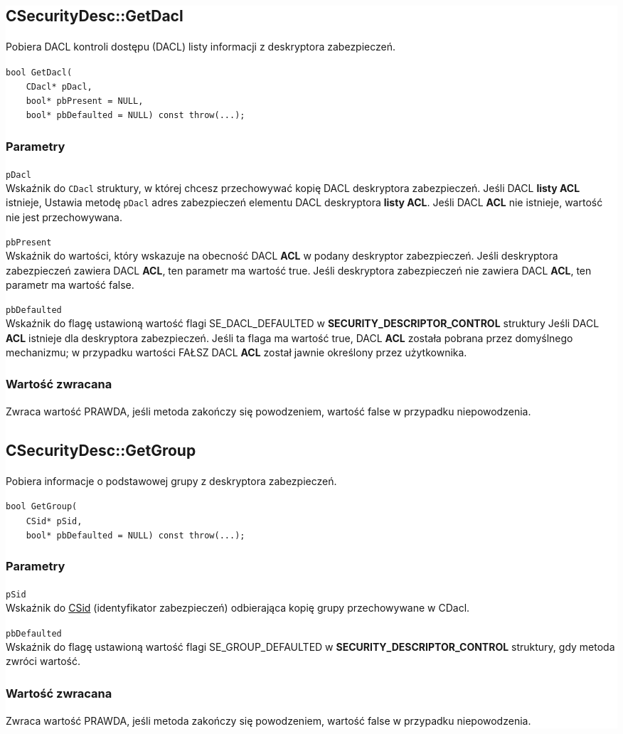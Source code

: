 ##  <a name="getdacl"></a>CSecurityDesc::GetDacl  
 Pobiera DACL kontroli dostępu (DACL) listy informacji z deskryptora zabezpieczeń.  
  
```
bool GetDacl(
    CDacl* pDacl,
    bool* pbPresent = NULL,
    bool* pbDefaulted = NULL) const throw(...);
```  
  
### <a name="parameters"></a>Parametry  
 `pDacl`  
 Wskaźnik do `CDacl` struktury, w której chcesz przechowywać kopię DACL deskryptora zabezpieczeń. Jeśli DACL **listy ACL** istnieje, Ustawia metodę `pDacl` adres zabezpieczeń elementu DACL deskryptora **listy ACL**. Jeśli DACL **ACL** nie istnieje, wartość nie jest przechowywana.  
  
 `pbPresent`  
 Wskaźnik do wartości, który wskazuje na obecność DACL **ACL** w podany deskryptor zabezpieczeń. Jeśli deskryptora zabezpieczeń zawiera DACL **ACL**, ten parametr ma wartość true. Jeśli deskryptora zabezpieczeń nie zawiera DACL **ACL**, ten parametr ma wartość false.  
  
 `pbDefaulted`  
 Wskaźnik do flagę ustawioną wartość flagi SE_DACL_DEFAULTED w **SECURITY_DESCRIPTOR_CONTROL** struktury Jeśli DACL **ACL** istnieje dla deskryptora zabezpieczeń. Jeśli ta flaga ma wartość true, DACL **ACL** została pobrana przez domyślnego mechanizmu; w przypadku wartości FAŁSZ DACL **ACL** został jawnie określony przez użytkownika.  
  
### <a name="return-value"></a>Wartość zwracana  
 Zwraca wartość PRAWDA, jeśli metoda zakończy się powodzeniem, wartość false w przypadku niepowodzenia.  
  
##  <a name="getgroup"></a>CSecurityDesc::GetGroup  
 Pobiera informacje o podstawowej grupy z deskryptora zabezpieczeń.  
  
```
bool GetGroup(
    CSid* pSid,
    bool* pbDefaulted = NULL) const throw(...);
```  
  
### <a name="parameters"></a>Parametry  
 `pSid`  
 Wskaźnik do [CSid](../../atl/reference/csid-class.md) (identyfikator zabezpieczeń) odbierająca kopię grupy przechowywane w CDacl.  
  
 `pbDefaulted`  
 Wskaźnik do flagę ustawioną wartość flagi SE_GROUP_DEFAULTED w **SECURITY_DESCRIPTOR_CONTROL** struktury, gdy metoda zwróci wartość.  
  
### <a name="return-value"></a>Wartość zwracana  
 Zwraca wartość PRAWDA, jeśli metoda zakończy się powodzeniem, wartość false w przypadku niepowodzenia.  
  